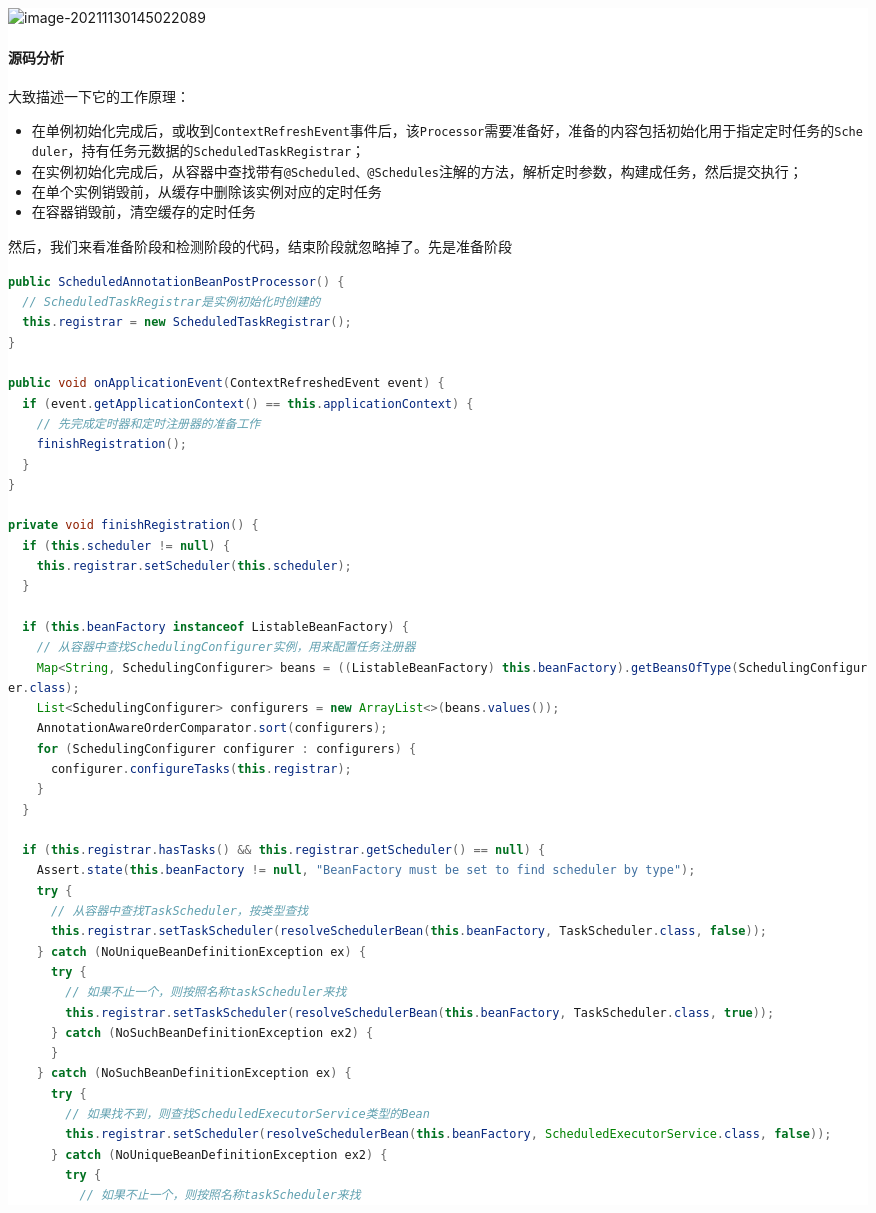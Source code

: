 ![image-20211130145022089](https://gdz.oss-cn-shenzhen.aliyuncs.com/local/image-20211130145022089.png)

#### 源码分析

大致描述一下它的工作原理：

- 在单例初始化完成后，或收到`ContextRefreshEvent`事件后，该`Processor`需要准备好，准备的内容包括初始化用于指定定时任务的`Scheduler`，持有任务元数据的`ScheduledTaskRegistrar`；
- 在实例初始化完成后，从容器中查找带有`@Scheduled、@Schedules`注解的方法，解析定时参数，构建成任务，然后提交执行；
- 在单个实例销毁前，从缓存中删除该实例对应的定时任务
- 在容器销毁前，清空缓存的定时任务

然后，我们来看准备阶段和检测阶段的代码，结束阶段就忽略掉了。先是准备阶段

```java
public ScheduledAnnotationBeanPostProcessor() {
  // ScheduledTaskRegistrar是实例初始化时创建的
  this.registrar = new ScheduledTaskRegistrar();
}

public void onApplicationEvent(ContextRefreshedEvent event) {
  if (event.getApplicationContext() == this.applicationContext) {
    // 先完成定时器和定时注册器的准备工作
    finishRegistration();
  }
}

private void finishRegistration() {
  if (this.scheduler != null) {
    this.registrar.setScheduler(this.scheduler);
  }

  if (this.beanFactory instanceof ListableBeanFactory) {
    // 从容器中查找SchedulingConfigurer实例，用来配置任务注册器
    Map<String, SchedulingConfigurer> beans = ((ListableBeanFactory) this.beanFactory).getBeansOfType(SchedulingConfigurer.class);
    List<SchedulingConfigurer> configurers = new ArrayList<>(beans.values());
    AnnotationAwareOrderComparator.sort(configurers);
    for (SchedulingConfigurer configurer : configurers) {
      configurer.configureTasks(this.registrar);
    }
  }

  if (this.registrar.hasTasks() && this.registrar.getScheduler() == null) {
    Assert.state(this.beanFactory != null, "BeanFactory must be set to find scheduler by type");
    try {
      // 从容器中查找TaskScheduler，按类型查找
      this.registrar.setTaskScheduler(resolveSchedulerBean(this.beanFactory, TaskScheduler.class, false));
    } catch (NoUniqueBeanDefinitionException ex) {
      try {
        // 如果不止一个，则按照名称taskScheduler来找
        this.registrar.setTaskScheduler(resolveSchedulerBean(this.beanFactory, TaskScheduler.class, true));
      } catch (NoSuchBeanDefinitionException ex2) {
      }
    } catch (NoSuchBeanDefinitionException ex) {
      try {
        // 如果找不到，则查找ScheduledExecutorService类型的Bean
        this.registrar.setScheduler(resolveSchedulerBean(this.beanFactory, ScheduledExecutorService.class, false));
      } catch (NoUniqueBeanDefinitionException ex2) {
        try {
          // 如果不止一个，则按照名称taskScheduler来找
```